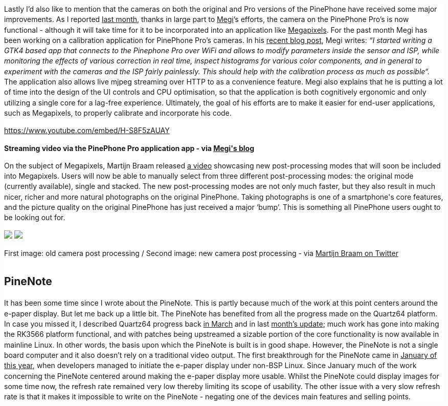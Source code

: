 Lastly I’d also like to mention that the cameras on both the original and Pro versions of the PinePhone have received some major improvements. As I reported [last month](https://www.pine64.org/2022/05/31/may-update-worth-the-wait/), thanks in large part to [Megi](https://xnux.eu/)’s efforts, the camera on the PinePhone Pro’s is now functional - although it will take time for it to be incorporated into an application like [Megapixels](https://git.sr.ht/~martijnbraam/megapixels). For the past month Megi has been working on a calibration application for PinePhone Pro’s cameras. In his [recent blog post](https://xnux.eu/log/#070), Megi writes: _“I started writing a GTK4 based app that connects to the Pinephone Pro over WiFi and allows to modify parameters inside the sensor and ISP, while monitoring the effects of various correction in real time, inspect histograms for various color components, and in general to experiment with the cameras and the ISP fairly painlessly. This should help with the calibration process as much as possible“._ The application also allows live mjpeg streaming over HTTP to as a convenience feature. Megi also explains that he is putting a lot of time into the design of the UI controls and CPU optimisation, so that the application is both cognitively ergonomic and only utilizing a single core for a lag-free experience. Ultimately, the goal of his efforts are to make it easier for end-user applications, such as Megapixels, to properly calibrate and incorporate his code. 

https://www.youtube.com/embed/H-S8F5zAUAY

**Streaming video via the PinePhone Pro application app - via [Megi's blog](https://xnux.eu/log/#070)**

On the subject of Megapixels, Martijn Braam released [a video](https://youtu.be/Ypc3pfzSajo) showcasing new post-processing modes that will soon be included into Megapixels. Users will now be able to manually select from three different post-processing modes: the original mode (currently available), single and stacked. The new post-processing modes are not only much faster, but they also result in much nicer, richer and more natural photographs on the original PinePhone. Taking photographs is one of a smartphone's core features, and the picture quality on the original PinePhone has just received a major ‘bump’. This is something all PinePhone users ought to be looking out for.

![](/blog/images/PP-old-processing-1024x768.jpg) ![](/blog/images/PP-new-processing-1024x768.jpg)

First image: old camera post processing / Second image: new camera post processing - via [Martijn Braam on Twitter](https://twitter.com/braam_martijn/status/1540777306708246528)

## PineNote

It has been some time since I wrote about the PineNote. This is partly because much of the work at this point centers around the e-paper display. But let me back up a little bit. The PineNote has benefited from all the progress made on the Quartz64 platform. In case you missed it, I described Quartz64 progress back [in March](https://www.pine64.org/2022/03/15/march-update-introducing-the-quartzpro64/) and in last [month’s update](https://www.pine64.org/2022/05/31/may-update-worth-the-wait/); much work has gone into making the RK3566 platform functional, and with patches being upstreamed a sizable portion of the core functionality is now available in mainline Linux. In other words, the basis upon which the PineNote is built is in good shape. However, the PineNote is not a single board computer and it also doesn’t rely on a traditional video output. The first breakthrough for the PineNote came in [January of this year](https://www.pine64.org/2022/01/15/january-update-more-news/), when developers managed to initiate the e-paper display under non-BSP Linux. Since January much of the work concerning the PineNote centered around making the e-paper display more usable. Whilst the PineNote could display images for some time now, the refresh rate remained very low thereby limiting its scope of usability. The other issue with a very slow refresh rate is that it makes it impossible to write on the PineNote - negating one of the devices main features and selling points. 
